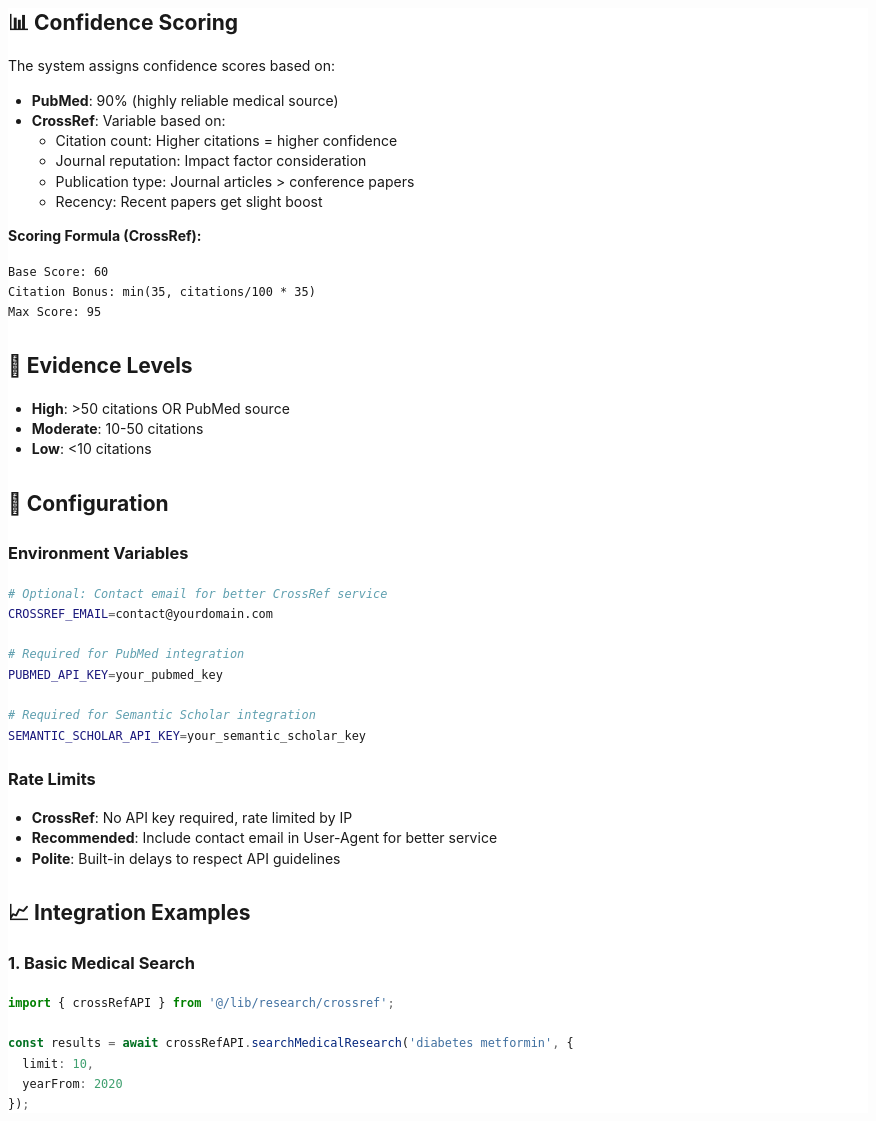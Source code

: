 ## 📊 Confidence Scoring

The system assigns confidence scores based on:

- **PubMed**: 90% (highly reliable medical source)
- **CrossRef**: Variable based on:
  - Citation count: Higher citations = higher confidence
  - Journal reputation: Impact factor consideration
  - Publication type: Journal articles > conference papers
  - Recency: Recent papers get slight boost

**Scoring Formula (CrossRef):**
```
Base Score: 60
Citation Bonus: min(35, citations/100 * 35)
Max Score: 95
```

## 🎨 Evidence Levels

- **High**: >50 citations OR PubMed source
- **Moderate**: 10-50 citations
- **Low**: <10 citations

## 🔧 Configuration

### Environment Variables
```bash
# Optional: Contact email for better CrossRef service
CROSSREF_EMAIL=contact@yourdomain.com

# Required for PubMed integration
PUBMED_API_KEY=your_pubmed_key

# Required for Semantic Scholar integration
SEMANTIC_SCHOLAR_API_KEY=your_semantic_scholar_key
```

### Rate Limits
- **CrossRef**: No API key required, rate limited by IP
- **Recommended**: Include contact email in User-Agent for better service
- **Polite**: Built-in delays to respect API guidelines

## 📈 Integration Examples

### 1. Basic Medical Search
```typescript
import { crossRefAPI } from '@/lib/research/crossref';

const results = await crossRefAPI.searchMedicalResearch('diabetes metformin', {
  limit: 10,
  yearFrom: 2020
});
```
